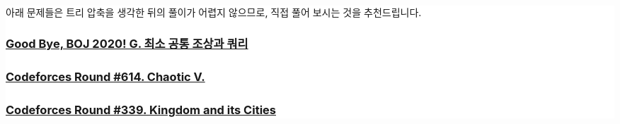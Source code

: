 아래 문제들은 트리 압축을 생각한 뒤의 풀이가 어렵지 않으므로, 직접 풀어 보시는 것을 추천드립니다.

### [Good Bye, BOJ 2020! G. 최소 공통 조상과 쿼리](https://www.acmicpc.net/problem/20535)

### [Codeforces Round #614. Chaotic V.](https://codeforces.com/contest/1292/problem/D)

### [Codeforces Round #339. Kingdom and its Cities](https://codeforces.com/contest/613/problem/D)
